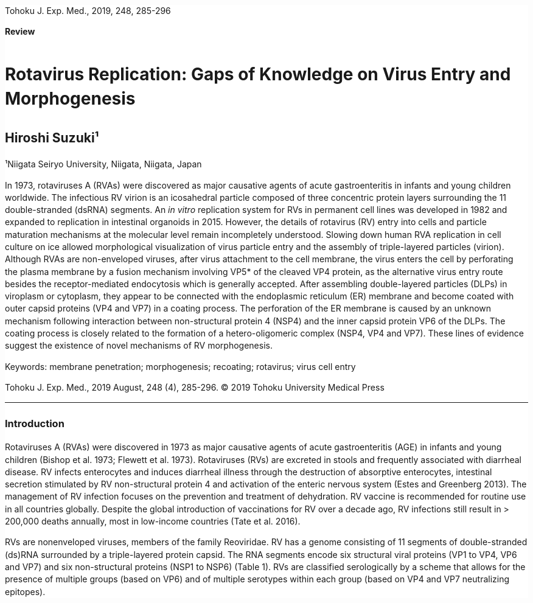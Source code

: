 
Tohoku J. Exp. Med., 2019, 248, 285-296

**Review**

# Rotavirus Replication: Gaps of Knowledge on Virus Entry and Morphogenesis

## Hiroshi Suzuki¹

¹Niigata Seiryo University, Niigata, Niigata, Japan

In 1973, rotaviruses A (RVAs) were discovered as major causative agents of acute gastroenteritis in infants and young children worldwide. The infectious RV virion is an icosahedral particle composed of three concentric protein layers surrounding the 11 double-stranded (dsRNA) segments. An *in vitro* replication system for RVs in permanent cell lines was developed in 1982 and expanded to replication in intestinal organoids in 2015. However, the details of rotavirus (RV) entry into cells and particle maturation mechanisms at the molecular level remain incompletely understood. Slowing down human RVA replication in cell culture on ice allowed morphological visualization of virus particle entry and the assembly of triple-layered particles (virion). Although RVAs are non-enveloped viruses, after virus attachment to the cell membrane, the virus enters the cell by perforating the plasma membrane by a fusion mechanism involving VP5* of the cleaved VP4 protein, as the alternative virus entry route besides the receptor-mediated endocytosis which is generally accepted. After assembling double-layered particles (DLPs) in viroplasm or cytoplasm, they appear to be connected with the endoplasmic reticulum (ER) membrane and become coated with outer capsid proteins (VP4 and VP7) in a coating process. The perforation of the ER membrane is caused by an unknown mechanism following interaction between non-structural protein 4 (NSP4) and the inner capsid protein VP6 of the DLPs. The coating process is closely related to the formation of a hetero-oligomeric complex (NSP4, VP4 and VP7). These lines of evidence suggest the existence of novel mechanisms of RV morphogenesis.

Keywords: membrane penetration; morphogenesis; recoating; rotavirus; virus cell entry

Tohoku J. Exp. Med., 2019 August, 248 (4), 285-296. © 2019 Tohoku University Medical Press

---

### Introduction

Rotaviruses A (RVAs) were discovered in 1973 as major causative agents of acute gastroenteritis (AGE) in infants and young children (Bishop et al. 1973; Flewett et al. 1973). Rotaviruses (RVs) are excreted in stools and frequently associated with diarrheal disease. RV infects enterocytes and induces diarrheal illness through the destruction of absorptive enterocytes, intestinal secretion stimulated by RV non-structural protein 4 and activation of the enteric nervous system (Estes and Greenberg 2013). The management of RV infection focuses on the prevention and treatment of dehydration. RV vaccine is recommended for routine use in all countries globally. Despite the global introduction of vaccinations for RV over a decade ago, RV infections still result in > 200,000 deaths annually, most in low-income countries (Tate et al. 2016).

RVs are nonenveloped viruses, members of the family Reoviridae. RV has a genome consisting of 11 segments of double-stranded (ds)RNA surrounded by a triple-layered protein capsid. The RNA segments encode six structural viral proteins (VP1 to VP4, VP6 and VP7) and six non-structural proteins (NSP1 to NSP6) (Table 1). RVs are classified serologically by a scheme that allows for the presence of multiple groups (based on VP6) and of multiple serotypes within each group (based on VP4 and VP7 neutralizing epitopes).
